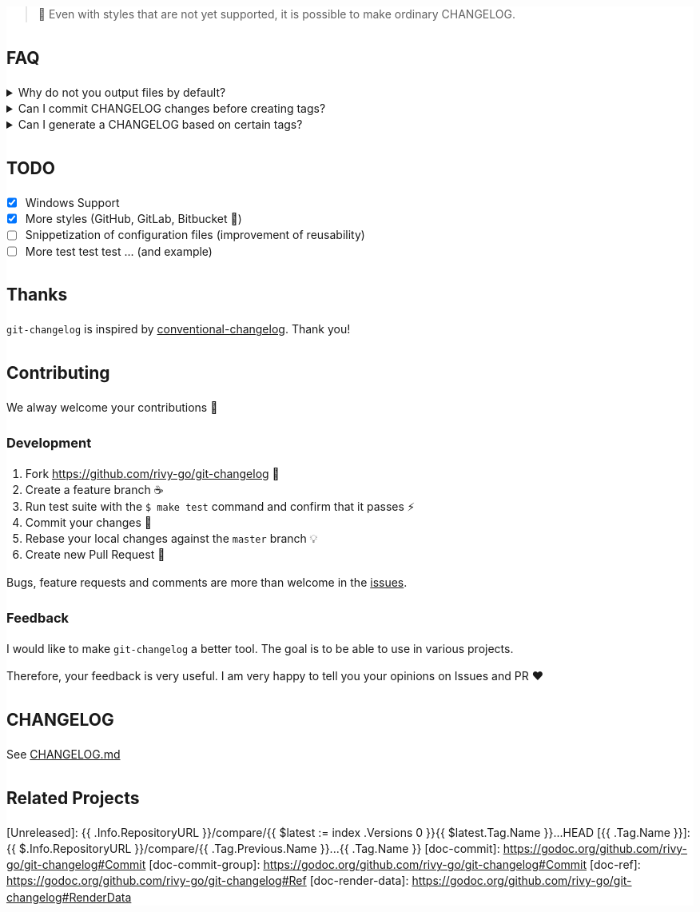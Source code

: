 > :memo: Even with styles that are not yet supported, it is possible to make ordinary CHANGELOG.

## FAQ

<details><summary>Why do not you output files by default?</summary></details>

<details><summary>Can I commit CHANGELOG changes before creating tags?</summary></details>

<details><summary>Can I generate a CHANGELOG based on certain tags?</summary></details>

## TODO

* [x] Windows Support
* [x] More styles (GitHub, GitLab, Bitbucket :tada:)
* [ ] Snippetization of configuration files (improvement of reusability)
* [ ] More test test test ... (and example)

## Thanks

`git-changelog` is inspired by [conventional-changelog](https://github.com/conventional-changelog/conventional-changelog). Thank you!

## Contributing

We alway welcome your contributions :clap:

### Development

1. Fork <https://github.com/rivy-go/git-changelog> :tada:
1. Create a feature branch :coffee:
1. Run test suite with the `$ make test` command and confirm that it passes :zap:
1. Commit your changes :memo:
1. Rebase your local changes against the `master` branch :bulb:
1. Create new Pull Request :love_letter:

Bugs, feature requests and comments are more than welcome in the [issues](https://github.com/rivy-go/git-changelog/issues).

### Feedback

I would like to make `git-changelog` a better tool.
The goal is to be able to use in various projects.

Therefore, your feedback is very useful.
I am very happy to tell you your opinions on Issues and PR :heart:

## CHANGELOG

See [CHANGELOG.md](./CHANGELOG.md)

## Related Projects


[Unreleased]: {{ .Info.RepositoryURL }}/compare/{{ $latest := index .Versions 0 }}{{ $latest.Tag.Name }}...HEAD
[{{ .Tag.Name }}]: {{ $.Info.RepositoryURL }}/compare/{{ .Tag.Previous.Name }}...{{ .Tag.Name }}
[doc-commit]: https://godoc.org/github.com/rivy-go/git-changelog#Commit
[doc-commit-group]: https://godoc.org/github.com/rivy-go/git-changelog#Commit
[doc-ref]: https://godoc.org/github.com/rivy-go/git-changelog#Ref
[doc-render-data]: https://godoc.org/github.com/rivy-go/git-changelog#RenderData